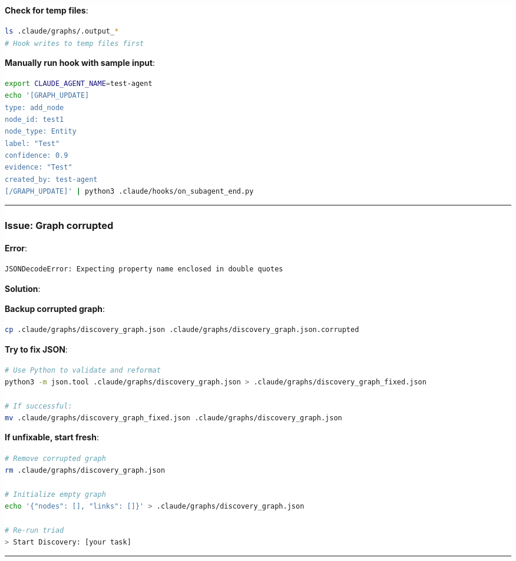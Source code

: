 **Check for temp files**:
```bash
ls .claude/graphs/.output_*
# Hook writes to temp files first
```

**Manually run hook with sample input**:
```bash
export CLAUDE_AGENT_NAME=test-agent
echo '[GRAPH_UPDATE]
type: add_node
node_id: test1
node_type: Entity
label: "Test"
confidence: 0.9
evidence: "Test"
created_by: test-agent
[/GRAPH_UPDATE]' | python3 .claude/hooks/on_subagent_end.py
```

---

### Issue: Graph corrupted

**Error**:
```
JSONDecodeError: Expecting property name enclosed in double quotes
```

**Solution**:

**Backup corrupted graph**:
```bash
cp .claude/graphs/discovery_graph.json .claude/graphs/discovery_graph.json.corrupted
```

**Try to fix JSON**:
```bash
# Use Python to validate and reformat
python3 -m json.tool .claude/graphs/discovery_graph.json > .claude/graphs/discovery_graph_fixed.json

# If successful:
mv .claude/graphs/discovery_graph_fixed.json .claude/graphs/discovery_graph.json
```

**If unfixable, start fresh**:
```bash
# Remove corrupted graph
rm .claude/graphs/discovery_graph.json

# Initialize empty graph
echo '{"nodes": [], "links": []}' > .claude/graphs/discovery_graph.json

# Re-run triad
> Start Discovery: [your task]
```

---